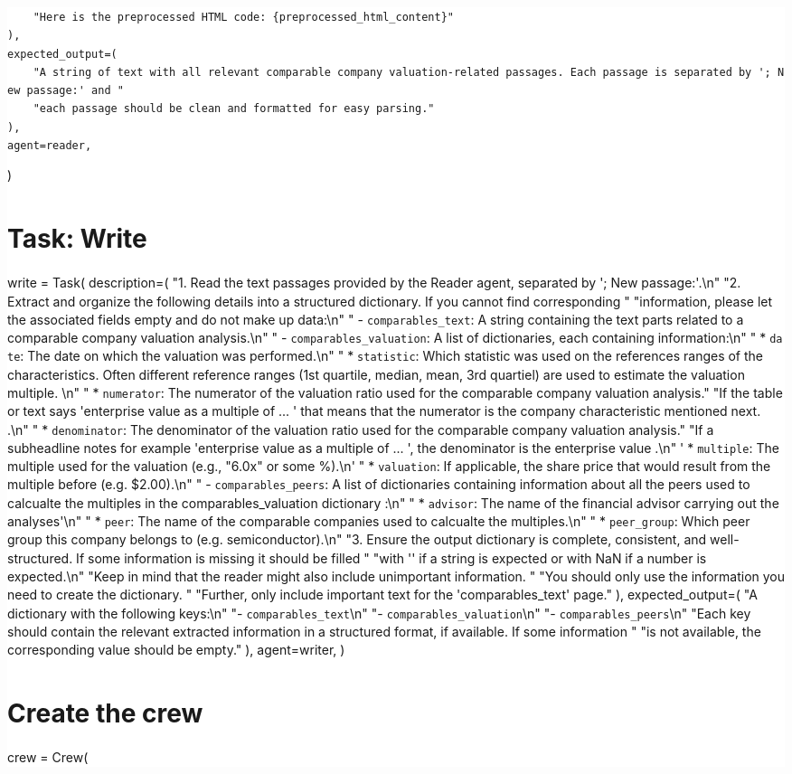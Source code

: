         "Here is the preprocessed HTML code: {preprocessed_html_content}"
    ),
    expected_output=(
        "A string of text with all relevant comparable company valuation-related passages. Each passage is separated by '; New passage:' and "
        "each passage should be clean and formatted for easy parsing."
    ),
    agent=reader,
)

# Task: Write
write = Task(
    description=(
        "1. Read the text passages provided by the Reader agent, separated by '; New passage:'.\n"
        "2. Extract and organize the following details into a structured dictionary. If you cannot find corresponding "
        "information, please let the associated fields empty and do not make up data:\n"
        "   - `comparables_text`: A string containing the text parts related to a comparable company valuation analysis.\n"
        "   - `comparables_valuation`: A list of dictionaries, each containing information:\n"
        "       * `date`: The date on which the valuation was performed.\n"
        "       * `statistic`: Which statistic was used on the references ranges of the characteristics. Often different reference ranges (1st quartile, median, mean, 3rd quartiel) are used to estimate the valuation multiple. \n"
        "       * `numerator`: The numerator of the valuation ratio used for the comparable company valuation analysis." 
        "If the table or text says 'enterprise value as a multiple of ... ' that means that the numerator is the company characteristic mentioned next.  .\n"
        "       * `denominator`: The denominator of the valuation ratio used for the comparable company valuation analysis." 
        "If a subheadline notes for example 'enterprise value as a multiple of ... ', the denominator is the enterprise value .\n"
        '       * `multiple`: The multiple used for the valuation (e.g., "6.0x" or some %).\n'
        "       * `valuation`: If applicable, the share price that would result from the multiple before (e.g. $2.00).\n"
        "   - `comparables_peers`: A list of dictionaries containing information about all the peers used to calcualte the multiples in the comparables_valuation dictionary :\n"
        "       * `advisor`: The name of the financial advisor carrying out the analyses'\n"
        "       * `peer`: The name of the comparable companies used to calcualte the multiples.\n"
        "       * `peer_group`: Which peer group this company belongs to (e.g. semiconductor).\n"
        "3. Ensure the output dictionary is complete, consistent, and well-structured. If some information is missing it should be filled "
        "with '' if a string is expected or with NaN if a number is expected.\n"
        "Keep in mind that the reader might also include unimportant information. "
        "You should only use the information you need to create the dictionary. "
        "Further, only include important text for the 'comparables_text' page."
    ),
    expected_output=(
        "A dictionary with the following keys:\n"
        "- `comparables_text`\n"
        "- `comparables_valuation`\n"
        "- `comparables_peers`\n"
        "Each key should contain the relevant extracted information in a structured format, if available. If some information "
        "is not available, the corresponding value should be empty."
    ),
    agent=writer,
)

# Create the crew
crew = Crew(